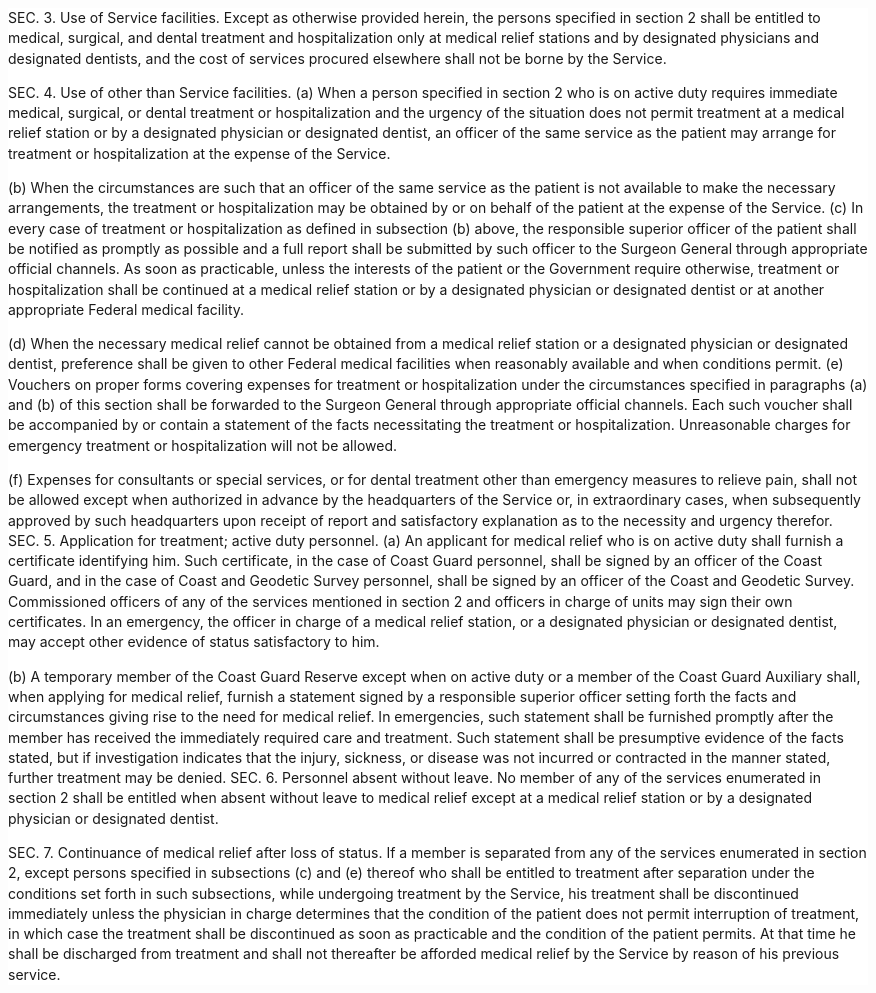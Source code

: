 SEC. 3. Use of Service facilities. Except as otherwise provided herein, the persons specified in section 2 shall be entitled to medical, surgical, and dental treatment and hospitalization only at medical relief stations and by designated physicians and designated dentists, and the cost of services procured elsewhere shall not be borne by the Service.

SEC. 4. Use of other than Service facilities. (a) When a person specified in section 2 who is on active duty requires immediate medical, surgical, or dental treatment or hospitalization and the urgency of the situation does not permit treatment at a medical relief station or by a designated physician or designated dentist, an officer of the same service as the patient may arrange for treatment or hospitalization at the expense of the Service.

(b) When the circumstances are such that an officer of the same service as the patient is not available to make the necessary arrangements, the treatment or hospitalization may be obtained by or on behalf of the patient at the expense of the Service.
(c) In every case of treatment or hospitalization as defined in subsection (b) above, the responsible superior officer of the patient shall be notified as promptly as possible and a full report shall be submitted by such officer to the Surgeon General through appropriate official channels. As soon as practicable, unless the interests of the patient or the Government require otherwise, treatment or hospitalization shall be continued at a medical relief station or by a designated physician or designated dentist or at another appropriate Federal medical facility.

(d) When the necessary medical relief cannot be obtained from a medical relief station or a designated physician or designated dentist, preference shall be given to other Federal medical facilities when reasonably available and when conditions permit.
(e) Vouchers on proper forms covering expenses for treatment or hospitalization under the circumstances specified in paragraphs (a) and (b) of this section shall be forwarded to the Surgeon General through appropriate official channels. Each such voucher shall be accompanied by or contain a statement of the facts necessitating the treatment or hospitalization. Unreasonable charges for emergency treatment or hospitalization will not be allowed.

(f) Expenses for consultants or special services, or for dental treatment other than emergency measures to relieve pain, shall not be allowed except when authorized in advance by the headquarters of the Service or, in extraordinary cases, when subsequently approved by such headquarters upon receipt of report and satisfactory explanation as to the necessity and urgency therefor.
SEC. 5. Application for treatment; active duty personnel. (a) An applicant for medical relief who is on active duty shall furnish a certificate identifying him. Such certificate, in the case of Coast Guard personnel, shall be signed by an officer of the Coast Guard, and in the case of Coast and Geodetic Survey personnel, shall be signed by an officer of the Coast and Geodetic Survey. Commissioned officers of any of the services mentioned in section 2 and officers in charge of units may sign their own certificates. In an emergency, the officer in charge of a medical relief station, or a designated physician or designated dentist, may accept other evidence of status satisfactory to him.

(b) A temporary member of the Coast Guard Reserve except when on active duty or a member of the Coast Guard Auxiliary shall, when applying for medical relief, furnish a statement signed by a responsible superior officer setting forth the facts and circumstances giving rise to the need for medical relief. In emergencies, such statement shall be furnished promptly after the member has received the immediately required care and treatment. Such statement shall be presumptive evidence of the facts stated, but if investigation indicates that the injury, sickness, or disease was not incurred or contracted in the manner stated, further treatment may be denied.
SEC. 6. Personnel absent without leave. No member of any of the services enumerated in section 2 shall be entitled when absent without leave to medical relief except at a medical relief station or by a designated physician or designated dentist.

SEC. 7. Continuance of medical relief after loss of status. If a member is separated from any of the services enumerated in section 2, except persons specified in subsections (c) and (e) thereof who shall be entitled to treatment after separation under the conditions set forth in such subsections, while undergoing treatment by the Service, his treatment shall be discontinued immediately unless the physician in charge determines that the condition of the patient does not permit interruption of treatment, in which case the treatment shall be discontinued as soon as practicable and the condition of the patient permits. At that time he shall be discharged from treatment and shall not thereafter be afforded medical relief by the Service by reason of his previous service.
